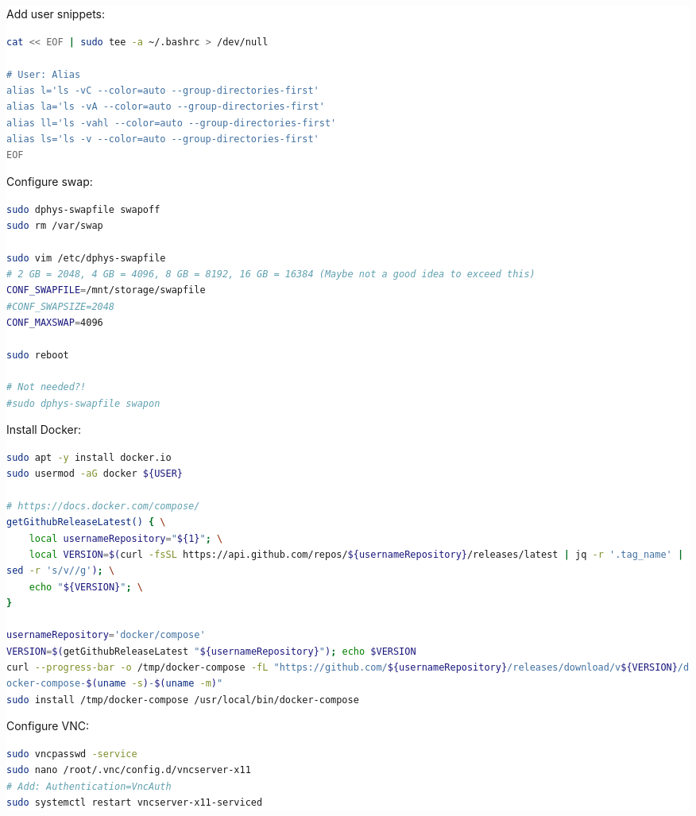 Add user snippets:

```bash
cat << EOF | sudo tee -a ~/.bashrc > /dev/null

# User: Alias
alias l='ls -vC --color=auto --group-directories-first'
alias la='ls -vA --color=auto --group-directories-first'
alias ll='ls -vahl --color=auto --group-directories-first'
alias ls='ls -v --color=auto --group-directories-first'
EOF
```

Configure swap:

```bash
sudo dphys-swapfile swapoff
sudo rm /var/swap

sudo vim /etc/dphys-swapfile
# 2 GB = 2048, 4 GB = 4096, 8 GB = 8192, 16 GB = 16384 (Maybe not a good idea to exceed this)
CONF_SWAPFILE=/mnt/storage/swapfile
#CONF_SWAPSIZE=2048
CONF_MAXSWAP=4096

sudo reboot

# Not needed?!
#sudo dphys-swapfile swapon
```

Install Docker:

```bash
sudo apt -y install docker.io
sudo usermod -aG docker ${USER}

# https://docs.docker.com/compose/
getGithubReleaseLatest() { \
    local usernameRepository="${1}"; \
    local VERSION=$(curl -fsSL https://api.github.com/repos/${usernameRepository}/releases/latest | jq -r '.tag_name' | sed -r 's/v//g'); \
    echo "${VERSION}"; \
}

usernameRepository='docker/compose'
VERSION=$(getGithubReleaseLatest "${usernameRepository}"); echo $VERSION
curl --progress-bar -o /tmp/docker-compose -fL "https://github.com/${usernameRepository}/releases/download/v${VERSION}/docker-compose-$(uname -s)-$(uname -m)"
sudo install /tmp/docker-compose /usr/local/bin/docker-compose
```

Configure VNC:

```bash
sudo vncpasswd -service
sudo nano /root/.vnc/config.d/vncserver-x11
# Add: Authentication=VncAuth
sudo systemctl restart vncserver-x11-serviced
```

